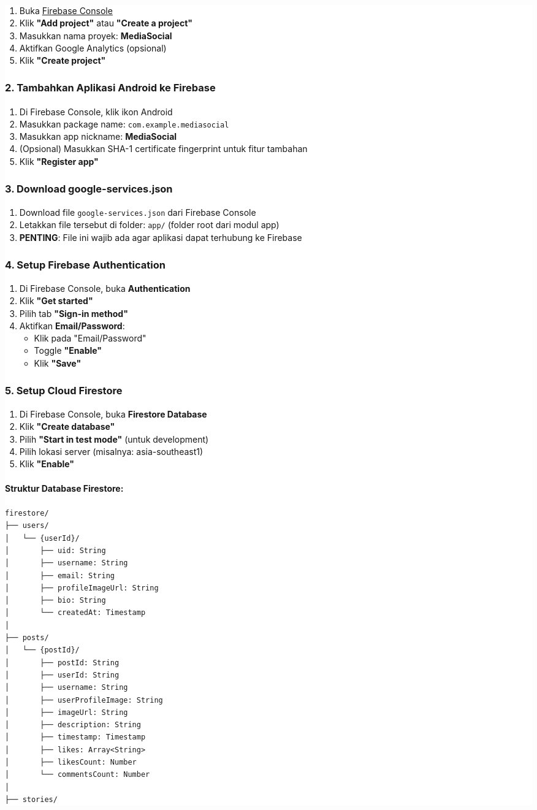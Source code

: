 1. Buka [Firebase Console](https://console.firebase.google.com/)
2. Klik **"Add project"** atau **"Create a project"**
3. Masukkan nama proyek: **MediaSocial**
4. Aktifkan Google Analytics (opsional)
5. Klik **"Create project"**

### 2. Tambahkan Aplikasi Android ke Firebase

1. Di Firebase Console, klik ikon Android
2. Masukkan package name: `com.example.mediasocial`
3. Masukkan app nickname: **MediaSocial**
4. (Opsional) Masukkan SHA-1 certificate fingerprint untuk fitur tambahan
5. Klik **"Register app"**

### 3. Download google-services.json

1. Download file `google-services.json` dari Firebase Console
2. Letakkan file tersebut di folder: `app/` (folder root dari modul app)
3. **PENTING**: File ini wajib ada agar aplikasi dapat terhubung ke Firebase

### 4. Setup Firebase Authentication

1. Di Firebase Console, buka **Authentication**
2. Klik **"Get started"**
3. Pilih tab **"Sign-in method"**
4. Aktifkan **Email/Password**:
   - Klik pada "Email/Password"
   - Toggle **"Enable"**
   - Klik **"Save"**

### 5. Setup Cloud Firestore

1. Di Firebase Console, buka **Firestore Database**
2. Klik **"Create database"**
3. Pilih **"Start in test mode"** (untuk development)
4. Pilih lokasi server (misalnya: asia-southeast1)
5. Klik **"Enable"**

#### Struktur Database Firestore:

```
firestore/
├── users/
│   └── {userId}/
│       ├── uid: String
│       ├── username: String
│       ├── email: String
│       ├── profileImageUrl: String
│       ├── bio: String
│       └── createdAt: Timestamp
│
├── posts/
│   └── {postId}/
│       ├── postId: String
│       ├── userId: String
│       ├── username: String
│       ├── userProfileImage: String
│       ├── imageUrl: String
│       ├── description: String
│       ├── timestamp: Timestamp
│       ├── likes: Array<String>
│       ├── likesCount: Number
│       └── commentsCount: Number
│
├── stories/
```